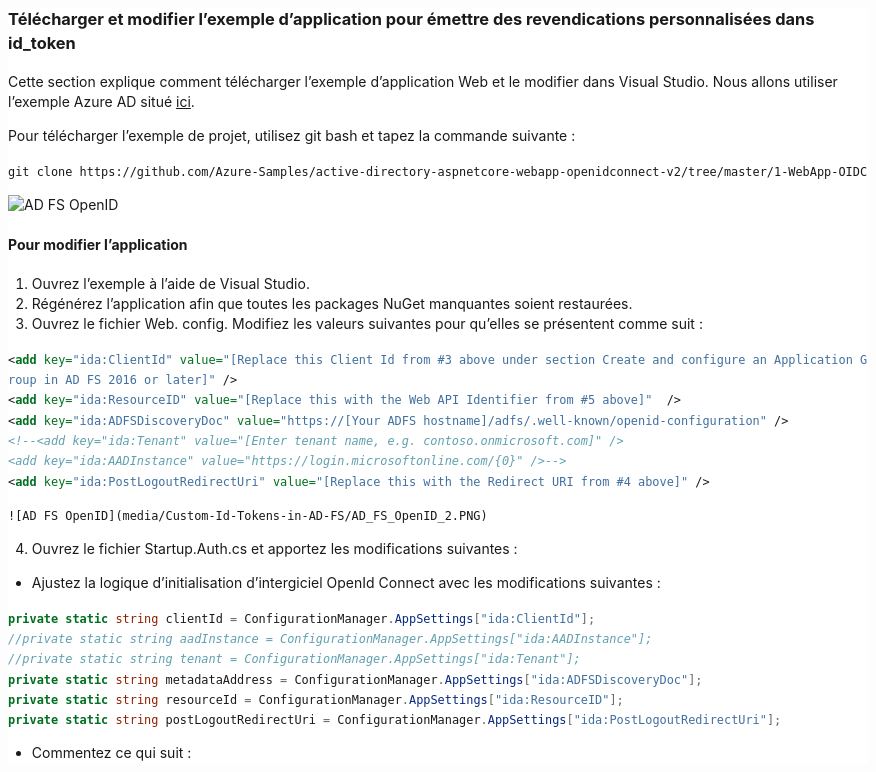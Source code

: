 ### <a name="download-and-modify-the-sample-application-to-emit-custom-claims-in-id_token"></a>Télécharger et modifier l’exemple d’application pour émettre des revendications personnalisées dans id_token

Cette section explique comment télécharger l’exemple d’application Web et le modifier dans Visual Studio. Nous allons utiliser l’exemple Azure AD situé [ici](https://github.com/Azure-Samples/active-directory-aspnetcore-webapp-openidconnect-v2/tree/master/1-WebApp-OIDC).

Pour télécharger l’exemple de projet, utilisez git bash et tapez la commande suivante :

```
git clone https://github.com/Azure-Samples/active-directory-aspnetcore-webapp-openidconnect-v2/tree/master/1-WebApp-OIDC
```

![AD FS OpenID](media/Custom-Id-Tokens-in-AD-FS/AD_FS_OpenID_1.PNG)

#### <a name="to-modify-the-app"></a>Pour modifier l’application

1. Ouvrez l’exemple à l’aide de Visual Studio.
2. Régénérez l’application afin que toutes les packages NuGet manquantes soient restaurées.
3. Ouvrez le fichier Web. config.  Modifiez les valeurs suivantes pour qu’elles se présentent comme suit :

```xml
<add key="ida:ClientId" value="[Replace this Client Id from #3 above under section Create and configure an Application Group in AD FS 2016 or later]" />
<add key="ida:ResourceID" value="[Replace this with the Web API Identifier from #5 above]"  />
<add key="ida:ADFSDiscoveryDoc" value="https://[Your ADFS hostname]/adfs/.well-known/openid-configuration" />
<!--<add key="ida:Tenant" value="[Enter tenant name, e.g. contoso.onmicrosoft.com]" />
<add key="ida:AADInstance" value="https://login.microsoftonline.com/{0}" />-->
<add key="ida:PostLogoutRedirectUri" value="[Replace this with the Redirect URI from #4 above]" />
```

    ![AD FS OpenID](media/Custom-Id-Tokens-in-AD-FS/AD_FS_OpenID_2.PNG)

4. Ouvrez le fichier Startup.Auth.cs et apportez les modifications suivantes :

- Ajustez la logique d’initialisation d’intergiciel OpenId Connect avec les modifications suivantes :

```cs
private static string clientId = ConfigurationManager.AppSettings["ida:ClientId"];
//private static string aadInstance = ConfigurationManager.AppSettings["ida:AADInstance"];
//private static string tenant = ConfigurationManager.AppSettings["ida:Tenant"];
private static string metadataAddress = ConfigurationManager.AppSettings["ida:ADFSDiscoveryDoc"];
private static string resourceId = ConfigurationManager.AppSettings["ida:ResourceID"];
private static string postLogoutRedirectUri = ConfigurationManager.AppSettings["ida:PostLogoutRedirectUri"];
```

- Commentez ce qui suit :
